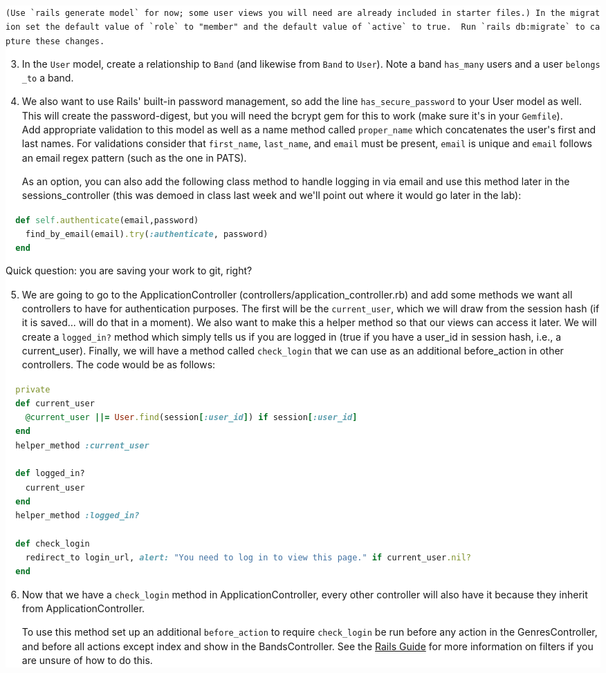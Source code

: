     (Use `rails generate model` for now; some user views you will need are already included in starter files.) In the migration set the default value of `role` to "member" and the default value of `active` to true.  Run `rails db:migrate` to capture these changes.

3. In the `User` model, create a relationship to `Band` (and likewise from `Band` to `User`). Note a band `has_many` users and a user `belongs_to` a band.

4. We also want to use Rails' built-in password management, so add the line `has_secure_password` to your User model as well.  This will create the password-digest, but you will need the bcrypt gem for this to work (make sure it's in your `Gemfile`).  
Add appropriate validation to this model as well as a name method called `proper_name` which concatenates the user's first and last names. For validations consider that `first_name`, `last_name`, and `email` must be present, `email` is unique and `email` follows an email regex pattern (such as the one in PATS).  

    As an option, you can also add the following class method to handle logging in via email and use this method later in the sessions_controller (this was demoed in class last week and we'll point out where it would go later in the lab):

  ```ruby
    def self.authenticate(email,password)
      find_by_email(email).try(:authenticate, password)
    end
  ```

  Quick question: you are saving your work to git, right?

5. We are going to go to the ApplicationController (controllers/application_controller.rb) and add some methods we want all controllers to have for authentication purposes.  The first will be the `current_user`, which we will draw from the session hash (if it is saved... will do that in a moment).  We also want to make this a helper method so that our views can access it later.  We will create a `logged_in?` method which simply tells us if you are logged in (true if you have a user_id in session hash, i.e., a current_user).  Finally, we will have a method called `check_login` that we can use as an additional before_action in other controllers.  The code would be as follows:

  ```ruby
    private
    def current_user
      @current_user ||= User.find(session[:user_id]) if session[:user_id]
    end
    helper_method :current_user
  
    def logged_in?
      current_user
    end
    helper_method :logged_in?
  
    def check_login
      redirect_to login_url, alert: "You need to log in to view this page." if current_user.nil?
    end
  ```

6. Now that we have a `check_login` method in ApplicationController, every other controller will also have it because they inherit from ApplicationController.  

    To use this method set up an additional `before_action` to require `check_login` be run before any action in the GenresController, and before all actions except index and show in the BandsController. See the [Rails Guide](http://guides.rubyonrails.org/action_controller_overview.html#filters) for more information on filters if you are unsure of how to do this.
